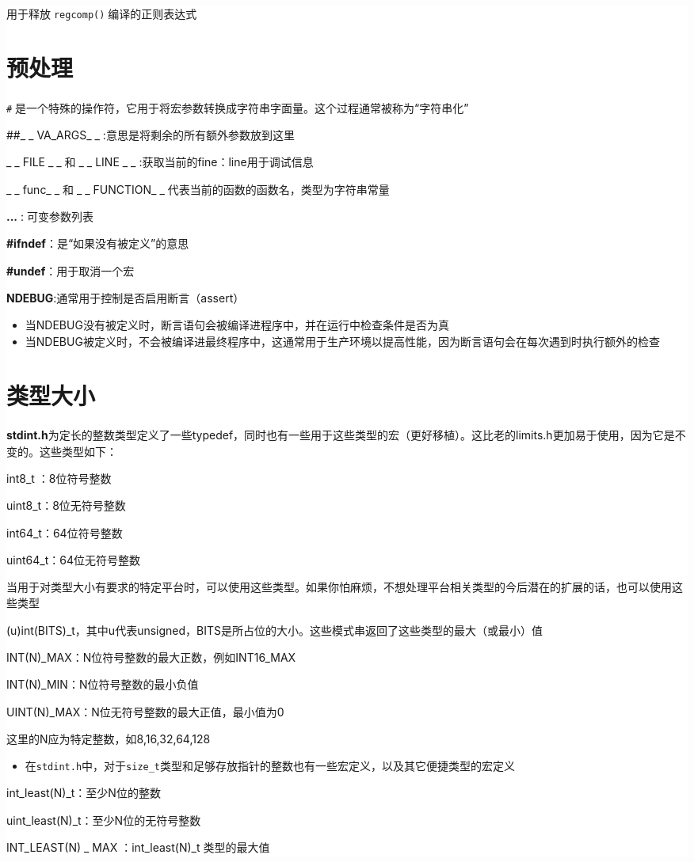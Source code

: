 用于释放 `regcomp()` 编译的正则表达式

# 预处理

`#` 是一个特殊的操作符，它用于将宏参数转换成字符串字面量。这个过程通常被称为“字符串化”



##_ _ VA_ARGS_ _ :意思是将剩余的所有额外参数放到这里

_ _ FILE _ _ 和 _ _ LINE _ _ :获取当前的fine：line用于调试信息

_ _ func_ _ 和 _ _ FUNCTION_ _ 代表当前的函数的函数名，类型为字符串常量

**...** : 可变参数列表

**#ifndef**：是“如果没有被定义”的意思

**#undef**：用于取消一个宏

**NDEBUG**:通常用于控制是否启用断言（assert）

- 当NDEBUG没有被定义时，断言语句会被编译进程序中，并在运行中检查条件是否为真
- 当NDEBUG被定义时，不会被编译进最终程序中，这通常用于生产环境以提高性能，因为断言语句会在每次遇到时执行额外的检查

# 类型大小

**stdint.h**为定长的整数类型定义了一些typedef，同时也有一些用于这些类型的宏（更好移植）。这比老的limits.h更加易于使用，因为它是不变的。这些类型如下：



int8_t ：8位符号整数

uint8_t：8位无符号整数

int64_t：64位符号整数

uint64_t：64位无符号整数

当用于对类型大小有要求的特定平台时，可以使用这些类型。如果你怕麻烦，不想处理平台相关类型的今后潜在的扩展的话，也可以使用这些类型

(u)int(BITS)_t，其中u代表unsigned，BITS是所占位的大小。这些模式串返回了这些类型的最大（或最小）值



INT(N)_MAX：N位符号整数的最大正数，例如INT16_MAX

INT(N)_MIN：N位符号整数的最小负值

UINT(N)_MAX：N位无符号整数的最大正值，最小值为0

这里的N应为特定整数，如8,16,32,64,128



- 在`stdint.h`中，对于`size_t`类型和足够存放指针的整数也有一些宏定义，以及其它便捷类型的宏定义

int_least(N)_t：至少N位的整数

uint_least(N)_t：至少N位的无符号整数



INT_LEAST(N) _ MAX ：int_least(N)_t 类型的最大值
